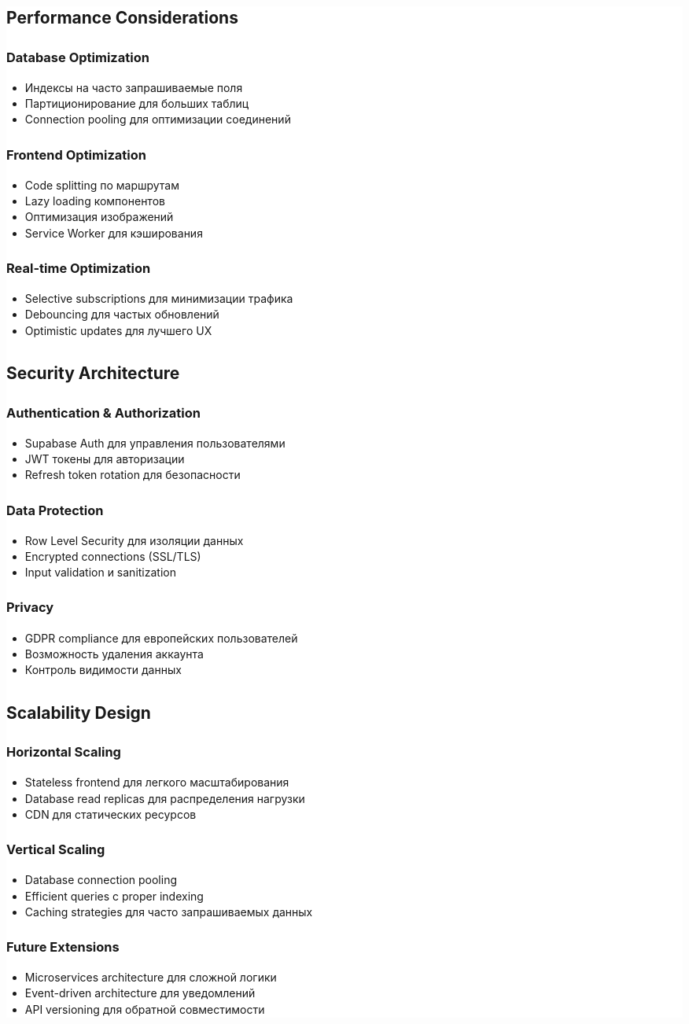 ## Performance Considerations

### Database Optimization
- Индексы на часто запрашиваемые поля
- Партиционирование для больших таблиц
- Connection pooling для оптимизации соединений

### Frontend Optimization
- Code splitting по маршрутам
- Lazy loading компонентов
- Оптимизация изображений
- Service Worker для кэширования

### Real-time Optimization
- Selective subscriptions для минимизации трафика
- Debouncing для частых обновлений
- Optimistic updates для лучшего UX

## Security Architecture

### Authentication & Authorization
- Supabase Auth для управления пользователями
- JWT токены для авторизации
- Refresh token rotation для безопасности

### Data Protection
- Row Level Security для изоляции данных
- Encrypted connections (SSL/TLS)
- Input validation и sanitization

### Privacy
- GDPR compliance для европейских пользователей
- Возможность удаления аккаунта
- Контроль видимости данных

## Scalability Design

### Horizontal Scaling
- Stateless frontend для легкого масштабирования
- Database read replicas для распределения нагрузки
- CDN для статических ресурсов

### Vertical Scaling
- Database connection pooling
- Efficient queries с proper indexing
- Caching strategies для часто запрашиваемых данных

### Future Extensions
- Microservices architecture для сложной логики
- Event-driven architecture для уведомлений
- API versioning для обратной совместимости